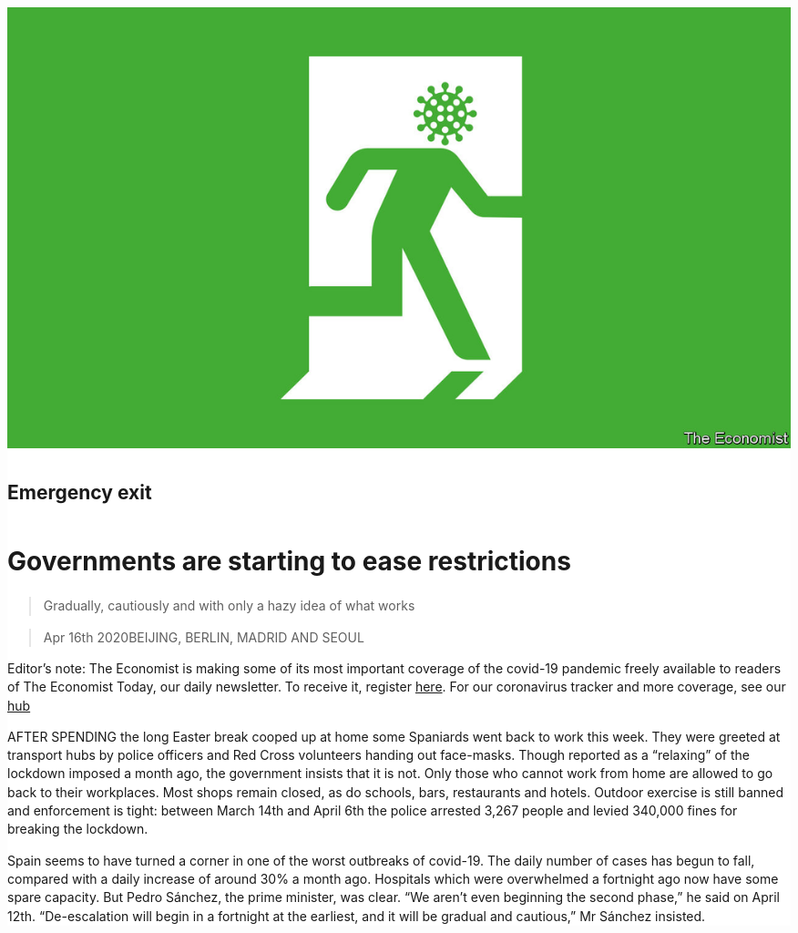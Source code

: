 ![](./images/20200418_IRD001_0.jpg)

## Emergency exit

# Governments are starting to ease restrictions

> Gradually, cautiously and with only a hazy idea of what works

> Apr 16th 2020BEIJING, BERLIN, MADRID AND SEOUL

Editor’s note: The Economist is making some of its most important coverage of the covid-19 pandemic freely available to readers of The Economist Today, our daily newsletter. To receive it, register [here](https://www.economist.com//newslettersignup). For our coronavirus tracker and more coverage, see our [hub](https://www.economist.com//coronavirus)

AFTER SPENDING the long Easter break cooped up at home some Spaniards went back to work this week. They were greeted at transport hubs by police officers and Red Cross volunteers handing out face-masks. Though reported as a “relaxing” of the lockdown imposed a month ago, the government insists that it is not. Only those who cannot work from home are allowed to go back to their workplaces. Most shops remain closed, as do schools, bars, restaurants and hotels. Outdoor exercise is still banned and enforcement is tight: between March 14th and April 6th the police arrested 3,267 people and levied 340,000 fines for breaking the lockdown.

Spain seems to have turned a corner in one of the worst outbreaks of covid-19. The daily number of cases has begun to fall, compared with a daily increase of around 30% a month ago. Hospitals which were overwhelmed a fortnight ago now have some spare capacity. But Pedro Sánchez, the prime minister, was clear. “We aren’t even beginning the second phase,” he said on April 12th. “De-escalation will begin in a fortnight at the earliest, and it will be gradual and cautious,” Mr Sánchez insisted.
